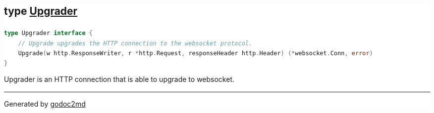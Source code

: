 



## <a name="Upgrader">type</a> [Upgrader](/src/target/websocket.go?s=152:347#L11)
``` go
type Upgrader interface {
    // Upgrade upgrades the HTTP connection to the websocket protocol.
    Upgrade(w http.ResponseWriter, r *http.Request, responseHeader http.Header) (*websocket.Conn, error)
}
```
Upgrader is an HTTP connection that is able to upgrade to websocket.














- - -
Generated by [godoc2md](https://godoc.org/github.com/davecheney/godoc2md)
